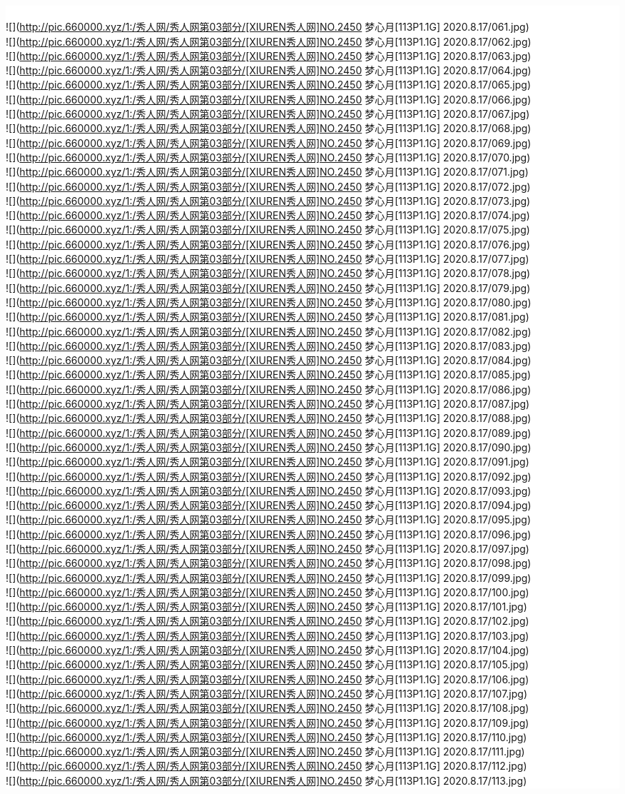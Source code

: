 <br>![](http://pic.660000.xyz/1:/秀人网/秀人网第03部分/[XIUREN秀人网]NO.2450 梦心月[113P1.1G] 2020.8.17/061.jpg) <br>![](http://pic.660000.xyz/1:/秀人网/秀人网第03部分/[XIUREN秀人网]NO.2450 梦心月[113P1.1G] 2020.8.17/062.jpg) <br>![](http://pic.660000.xyz/1:/秀人网/秀人网第03部分/[XIUREN秀人网]NO.2450 梦心月[113P1.1G] 2020.8.17/063.jpg) <br>![](http://pic.660000.xyz/1:/秀人网/秀人网第03部分/[XIUREN秀人网]NO.2450 梦心月[113P1.1G] 2020.8.17/064.jpg) <br>![](http://pic.660000.xyz/1:/秀人网/秀人网第03部分/[XIUREN秀人网]NO.2450 梦心月[113P1.1G] 2020.8.17/065.jpg) <br>![](http://pic.660000.xyz/1:/秀人网/秀人网第03部分/[XIUREN秀人网]NO.2450 梦心月[113P1.1G] 2020.8.17/066.jpg) <br>![](http://pic.660000.xyz/1:/秀人网/秀人网第03部分/[XIUREN秀人网]NO.2450 梦心月[113P1.1G] 2020.8.17/067.jpg) <br>![](http://pic.660000.xyz/1:/秀人网/秀人网第03部分/[XIUREN秀人网]NO.2450 梦心月[113P1.1G] 2020.8.17/068.jpg) <br>![](http://pic.660000.xyz/1:/秀人网/秀人网第03部分/[XIUREN秀人网]NO.2450 梦心月[113P1.1G] 2020.8.17/069.jpg) <br>![](http://pic.660000.xyz/1:/秀人网/秀人网第03部分/[XIUREN秀人网]NO.2450 梦心月[113P1.1G] 2020.8.17/070.jpg) <br>![](http://pic.660000.xyz/1:/秀人网/秀人网第03部分/[XIUREN秀人网]NO.2450 梦心月[113P1.1G] 2020.8.17/071.jpg) <br>![](http://pic.660000.xyz/1:/秀人网/秀人网第03部分/[XIUREN秀人网]NO.2450 梦心月[113P1.1G] 2020.8.17/072.jpg) <br>![](http://pic.660000.xyz/1:/秀人网/秀人网第03部分/[XIUREN秀人网]NO.2450 梦心月[113P1.1G] 2020.8.17/073.jpg) <br>![](http://pic.660000.xyz/1:/秀人网/秀人网第03部分/[XIUREN秀人网]NO.2450 梦心月[113P1.1G] 2020.8.17/074.jpg) <br>![](http://pic.660000.xyz/1:/秀人网/秀人网第03部分/[XIUREN秀人网]NO.2450 梦心月[113P1.1G] 2020.8.17/075.jpg) <br>![](http://pic.660000.xyz/1:/秀人网/秀人网第03部分/[XIUREN秀人网]NO.2450 梦心月[113P1.1G] 2020.8.17/076.jpg) <br>![](http://pic.660000.xyz/1:/秀人网/秀人网第03部分/[XIUREN秀人网]NO.2450 梦心月[113P1.1G] 2020.8.17/077.jpg) <br>![](http://pic.660000.xyz/1:/秀人网/秀人网第03部分/[XIUREN秀人网]NO.2450 梦心月[113P1.1G] 2020.8.17/078.jpg) <br>![](http://pic.660000.xyz/1:/秀人网/秀人网第03部分/[XIUREN秀人网]NO.2450 梦心月[113P1.1G] 2020.8.17/079.jpg) <br>![](http://pic.660000.xyz/1:/秀人网/秀人网第03部分/[XIUREN秀人网]NO.2450 梦心月[113P1.1G] 2020.8.17/080.jpg) <br>![](http://pic.660000.xyz/1:/秀人网/秀人网第03部分/[XIUREN秀人网]NO.2450 梦心月[113P1.1G] 2020.8.17/081.jpg) <br>![](http://pic.660000.xyz/1:/秀人网/秀人网第03部分/[XIUREN秀人网]NO.2450 梦心月[113P1.1G] 2020.8.17/082.jpg) <br>![](http://pic.660000.xyz/1:/秀人网/秀人网第03部分/[XIUREN秀人网]NO.2450 梦心月[113P1.1G] 2020.8.17/083.jpg) <br>![](http://pic.660000.xyz/1:/秀人网/秀人网第03部分/[XIUREN秀人网]NO.2450 梦心月[113P1.1G] 2020.8.17/084.jpg) <br>![](http://pic.660000.xyz/1:/秀人网/秀人网第03部分/[XIUREN秀人网]NO.2450 梦心月[113P1.1G] 2020.8.17/085.jpg) <br>![](http://pic.660000.xyz/1:/秀人网/秀人网第03部分/[XIUREN秀人网]NO.2450 梦心月[113P1.1G] 2020.8.17/086.jpg) <br>![](http://pic.660000.xyz/1:/秀人网/秀人网第03部分/[XIUREN秀人网]NO.2450 梦心月[113P1.1G] 2020.8.17/087.jpg) <br>![](http://pic.660000.xyz/1:/秀人网/秀人网第03部分/[XIUREN秀人网]NO.2450 梦心月[113P1.1G] 2020.8.17/088.jpg) <br>![](http://pic.660000.xyz/1:/秀人网/秀人网第03部分/[XIUREN秀人网]NO.2450 梦心月[113P1.1G] 2020.8.17/089.jpg) <br>![](http://pic.660000.xyz/1:/秀人网/秀人网第03部分/[XIUREN秀人网]NO.2450 梦心月[113P1.1G] 2020.8.17/090.jpg) <br>![](http://pic.660000.xyz/1:/秀人网/秀人网第03部分/[XIUREN秀人网]NO.2450 梦心月[113P1.1G] 2020.8.17/091.jpg) <br>![](http://pic.660000.xyz/1:/秀人网/秀人网第03部分/[XIUREN秀人网]NO.2450 梦心月[113P1.1G] 2020.8.17/092.jpg) <br>![](http://pic.660000.xyz/1:/秀人网/秀人网第03部分/[XIUREN秀人网]NO.2450 梦心月[113P1.1G] 2020.8.17/093.jpg) <br>![](http://pic.660000.xyz/1:/秀人网/秀人网第03部分/[XIUREN秀人网]NO.2450 梦心月[113P1.1G] 2020.8.17/094.jpg) <br>![](http://pic.660000.xyz/1:/秀人网/秀人网第03部分/[XIUREN秀人网]NO.2450 梦心月[113P1.1G] 2020.8.17/095.jpg) <br>![](http://pic.660000.xyz/1:/秀人网/秀人网第03部分/[XIUREN秀人网]NO.2450 梦心月[113P1.1G] 2020.8.17/096.jpg) <br>![](http://pic.660000.xyz/1:/秀人网/秀人网第03部分/[XIUREN秀人网]NO.2450 梦心月[113P1.1G] 2020.8.17/097.jpg) <br>![](http://pic.660000.xyz/1:/秀人网/秀人网第03部分/[XIUREN秀人网]NO.2450 梦心月[113P1.1G] 2020.8.17/098.jpg) <br>![](http://pic.660000.xyz/1:/秀人网/秀人网第03部分/[XIUREN秀人网]NO.2450 梦心月[113P1.1G] 2020.8.17/099.jpg) <br>![](http://pic.660000.xyz/1:/秀人网/秀人网第03部分/[XIUREN秀人网]NO.2450 梦心月[113P1.1G] 2020.8.17/100.jpg) <br>![](http://pic.660000.xyz/1:/秀人网/秀人网第03部分/[XIUREN秀人网]NO.2450 梦心月[113P1.1G] 2020.8.17/101.jpg) <br>![](http://pic.660000.xyz/1:/秀人网/秀人网第03部分/[XIUREN秀人网]NO.2450 梦心月[113P1.1G] 2020.8.17/102.jpg) <br>![](http://pic.660000.xyz/1:/秀人网/秀人网第03部分/[XIUREN秀人网]NO.2450 梦心月[113P1.1G] 2020.8.17/103.jpg) <br>![](http://pic.660000.xyz/1:/秀人网/秀人网第03部分/[XIUREN秀人网]NO.2450 梦心月[113P1.1G] 2020.8.17/104.jpg) <br>![](http://pic.660000.xyz/1:/秀人网/秀人网第03部分/[XIUREN秀人网]NO.2450 梦心月[113P1.1G] 2020.8.17/105.jpg) <br>![](http://pic.660000.xyz/1:/秀人网/秀人网第03部分/[XIUREN秀人网]NO.2450 梦心月[113P1.1G] 2020.8.17/106.jpg) <br>![](http://pic.660000.xyz/1:/秀人网/秀人网第03部分/[XIUREN秀人网]NO.2450 梦心月[113P1.1G] 2020.8.17/107.jpg) <br>![](http://pic.660000.xyz/1:/秀人网/秀人网第03部分/[XIUREN秀人网]NO.2450 梦心月[113P1.1G] 2020.8.17/108.jpg) <br>![](http://pic.660000.xyz/1:/秀人网/秀人网第03部分/[XIUREN秀人网]NO.2450 梦心月[113P1.1G] 2020.8.17/109.jpg) <br>![](http://pic.660000.xyz/1:/秀人网/秀人网第03部分/[XIUREN秀人网]NO.2450 梦心月[113P1.1G] 2020.8.17/110.jpg) <br>![](http://pic.660000.xyz/1:/秀人网/秀人网第03部分/[XIUREN秀人网]NO.2450 梦心月[113P1.1G] 2020.8.17/111.jpg) <br>![](http://pic.660000.xyz/1:/秀人网/秀人网第03部分/[XIUREN秀人网]NO.2450 梦心月[113P1.1G] 2020.8.17/112.jpg) <br>![](http://pic.660000.xyz/1:/秀人网/秀人网第03部分/[XIUREN秀人网]NO.2450 梦心月[113P1.1G] 2020.8.17/113.jpg) <br>